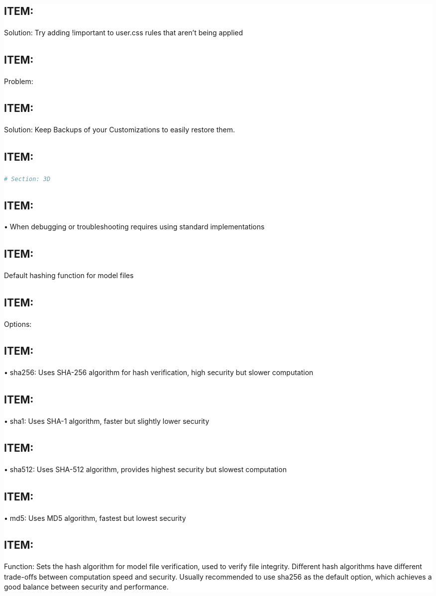 
## ITEM:
Solution: Try adding !important to user.css rules that aren’t being applied


## ITEM:
Problem:


## ITEM:
Solution: Keep Backups of your Customizations to easily restore them.


## ITEM:
```bash
# Section: 3D
```


## ITEM:
• When debugging or troubleshooting requires using standard implementations


## ITEM:
Default hashing function for model files


## ITEM:
Options:


## ITEM:
• 	 sha256: Uses SHA-256 algorithm for hash verification, high security but
slower computation


## ITEM:
• 	 sha1: Uses SHA-1 algorithm, faster but slightly lower security


## ITEM:
• 	 sha512: Uses SHA-512 algorithm, provides highest security but slowest
computation


## ITEM:
• 	 md5: Uses MD5 algorithm, fastest but lowest security


## ITEM:
Function: Sets the hash algorithm for model file verification, used to verify file integrity.
Diﬀerent hash algorithms have diﬀerent trade-oﬀs between computation speed and
security. Usually recommended to use sha256 as the default option, which achieves a
good balance between security and performance.
